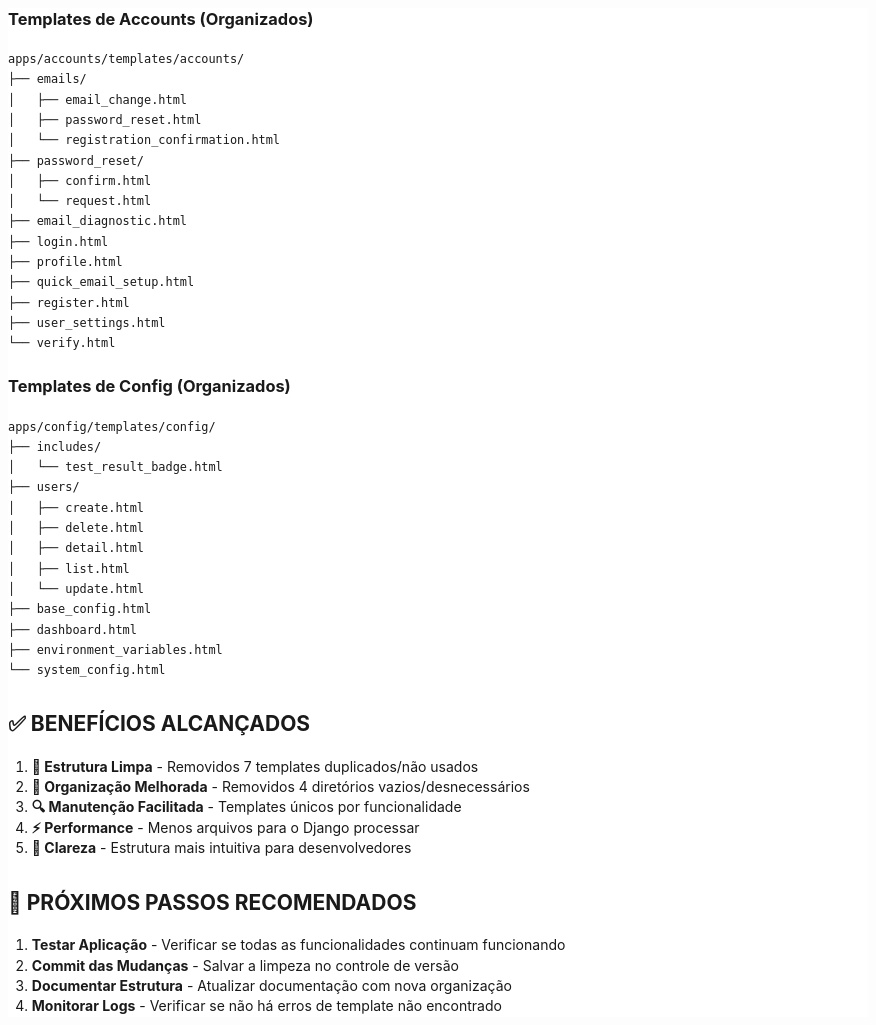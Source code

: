 ### **Templates de Accounts (Organizados)**
```
apps/accounts/templates/accounts/
├── emails/
│   ├── email_change.html
│   ├── password_reset.html
│   └── registration_confirmation.html
├── password_reset/
│   ├── confirm.html
│   └── request.html
├── email_diagnostic.html
├── login.html
├── profile.html
├── quick_email_setup.html
├── register.html
├── user_settings.html
└── verify.html
```

### **Templates de Config (Organizados)**
```
apps/config/templates/config/
├── includes/
│   └── test_result_badge.html
├── users/
│   ├── create.html
│   ├── delete.html
│   ├── detail.html
│   ├── list.html
│   └── update.html
├── base_config.html
├── dashboard.html
├── environment_variables.html
└── system_config.html
```

## ✅ **BENEFÍCIOS ALCANÇADOS**

1. **🧹 Estrutura Limpa** - Removidos 7 templates duplicados/não usados
2. **📁 Organização Melhorada** - Removidos 4 diretórios vazios/desnecessários
3. **🔍 Manutenção Facilitada** - Templates únicos por funcionalidade
4. **⚡ Performance** - Menos arquivos para o Django processar
5. **🎯 Clareza** - Estrutura mais intuitiva para desenvolvedores

## 🎯 **PRÓXIMOS PASSOS RECOMENDADOS**

1. **Testar Aplicação** - Verificar se todas as funcionalidades continuam funcionando
2. **Commit das Mudanças** - Salvar a limpeza no controle de versão
3. **Documentar Estrutura** - Atualizar documentação com nova organização
4. **Monitorar Logs** - Verificar se não há erros de template não encontrado
